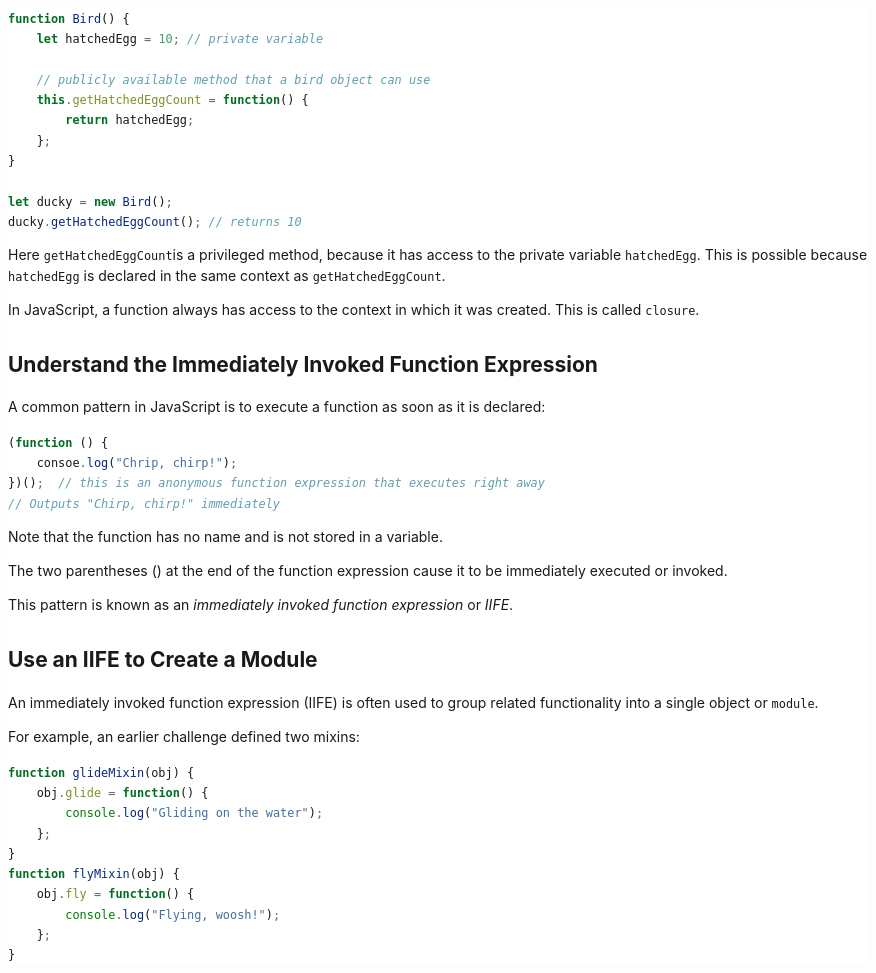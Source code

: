 ```js
function Bird() {
	let hatchedEgg = 10; // private variable

	// publicly available method that a bird object can use
	this.getHatchedEggCount = function() {
		return hatchedEgg;
	};
}

let ducky = new Bird();
ducky.getHatchedEggCount(); // returns 10
```

Here `getHatchedEggCount`is a privileged method, because it has access to the private variable `hatchedEgg`. This is possible because `hatchedEgg` is declared in the same context as `getHatchedEggCount`. 

In JavaScript, a function always has access to the context in which it was created. 
This is called `closure`.

## Understand the Immediately Invoked Function Expression

A common pattern in JavaScript is to execute a function as soon as it is declared:

```js
(function () {
	consoe.log("Chrip, chirp!");
})();  // this is an anonymous function expression that executes right away
// Outputs "Chirp, chirp!" immediately
```
Note that the function has no name and is not stored in a variable. 

The two parentheses () at the end of the function expression cause it to be immediately executed or invoked.

This pattern is known as an *immediately invoked function expression* or *IIFE*.


## Use an IIFE to Create a Module

An immediately invoked function expression (IIFE) is often used to group related functionality into a single object or `module`.

For example, an earlier challenge defined two mixins:

```js
function glideMixin(obj) {
	obj.glide = function() {
		console.log("Gliding on the water");
	};
}
function flyMixin(obj) {
	obj.fly = function() {
		console.log("Flying, woosh!");
	};
}
```
